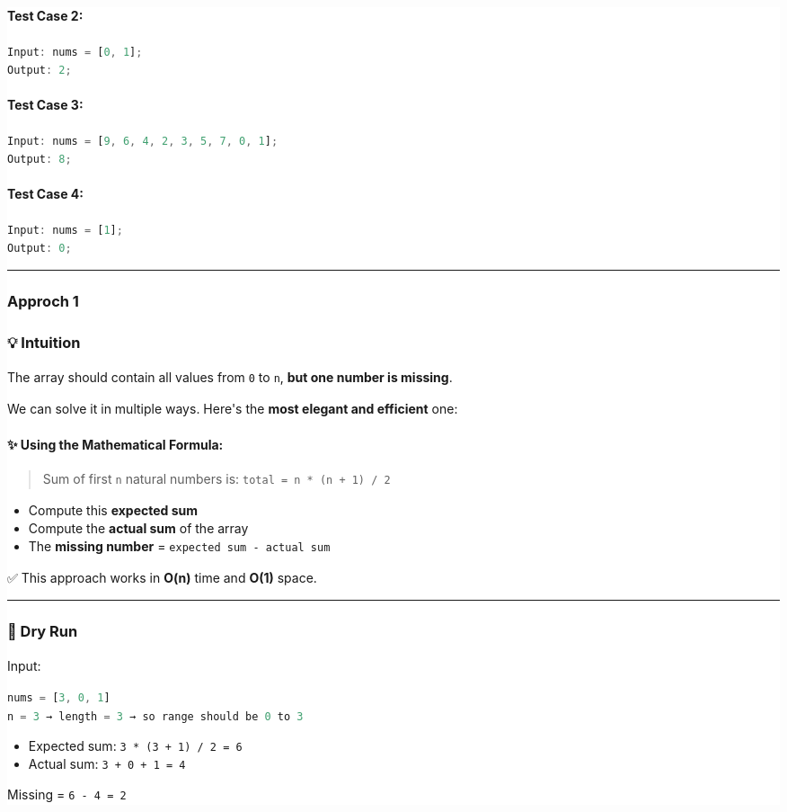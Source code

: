 #### Test Case 2:

```js
Input: nums = [0, 1];
Output: 2;
```

#### Test Case 3:

```js
Input: nums = [9, 6, 4, 2, 3, 5, 7, 0, 1];
Output: 8;
```

#### Test Case 4:

```js
Input: nums = [1];
Output: 0;
```

---

### Approch 1

### 💡 Intuition

The array should contain all values from `0` to `n`, **but one number is missing**.

We can solve it in multiple ways. Here's the **most elegant and efficient** one:

#### ✨ Using the Mathematical Formula:

> Sum of first `n` natural numbers is:
> `total = n * (n + 1) / 2`

- Compute this **expected sum**
- Compute the **actual sum** of the array
- The **missing number** = `expected sum - actual sum`

✅ This approach works in **O(n)** time and **O(1)** space.

---

### 🔄 Dry Run

Input:

```js
nums = [3, 0, 1]
n = 3 → length = 3 → so range should be 0 to 3
```

- Expected sum: `3 * (3 + 1) / 2 = 6`
- Actual sum: `3 + 0 + 1 = 4`

Missing = `6 - 4 = 2`
